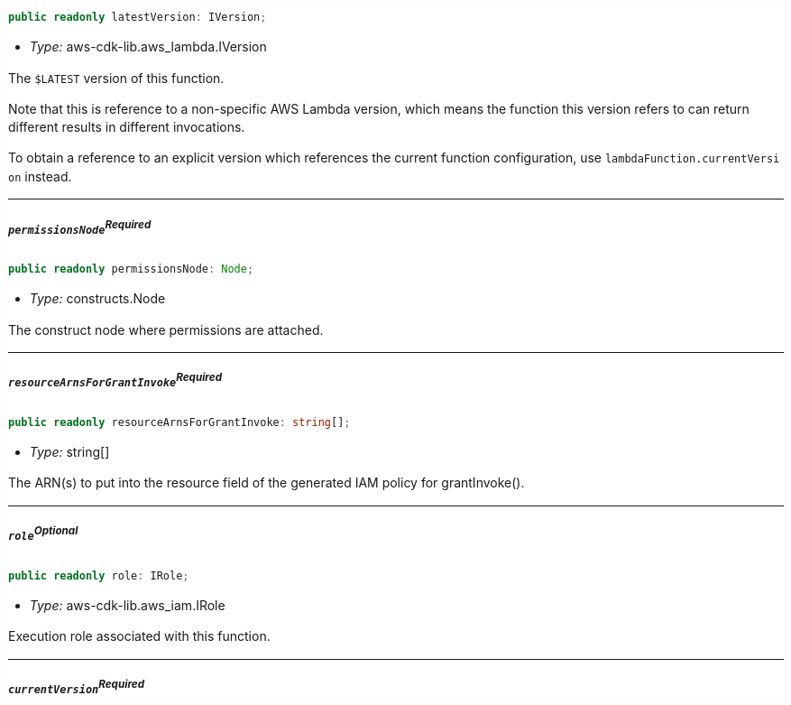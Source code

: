 ```typescript
public readonly latestVersion: IVersion;
```

- *Type:* aws-cdk-lib.aws_lambda.IVersion

The `$LATEST` version of this function.

Note that this is reference to a non-specific AWS Lambda version, which
means the function this version refers to can return different results in
different invocations.

To obtain a reference to an explicit version which references the current
function configuration, use `lambdaFunction.currentVersion` instead.

---

##### `permissionsNode`<sup>Required</sup> <a name="permissionsNode" id="cdk-lambda-llrt.LlrtFunction.property.permissionsNode"></a>

```typescript
public readonly permissionsNode: Node;
```

- *Type:* constructs.Node

The construct node where permissions are attached.

---

##### `resourceArnsForGrantInvoke`<sup>Required</sup> <a name="resourceArnsForGrantInvoke" id="cdk-lambda-llrt.LlrtFunction.property.resourceArnsForGrantInvoke"></a>

```typescript
public readonly resourceArnsForGrantInvoke: string[];
```

- *Type:* string[]

The ARN(s) to put into the resource field of the generated IAM policy for grantInvoke().

---

##### `role`<sup>Optional</sup> <a name="role" id="cdk-lambda-llrt.LlrtFunction.property.role"></a>

```typescript
public readonly role: IRole;
```

- *Type:* aws-cdk-lib.aws_iam.IRole

Execution role associated with this function.

---

##### `currentVersion`<sup>Required</sup> <a name="currentVersion" id="cdk-lambda-llrt.LlrtFunction.property.currentVersion"></a>
